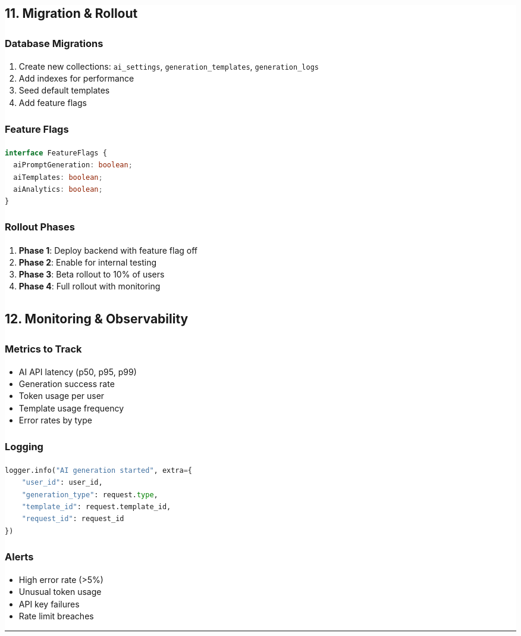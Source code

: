 ## 11. Migration & Rollout

### Database Migrations
1. Create new collections: `ai_settings`, `generation_templates`, `generation_logs`
2. Add indexes for performance
3. Seed default templates
4. Add feature flags

### Feature Flags
```typescript
interface FeatureFlags {
  aiPromptGeneration: boolean;
  aiTemplates: boolean;
  aiAnalytics: boolean;
}
```

### Rollout Phases
1. **Phase 1**: Deploy backend with feature flag off
2. **Phase 2**: Enable for internal testing
3. **Phase 3**: Beta rollout to 10% of users
4. **Phase 4**: Full rollout with monitoring

## 12. Monitoring & Observability

### Metrics to Track
- AI API latency (p50, p95, p99)
- Generation success rate
- Token usage per user
- Template usage frequency
- Error rates by type

### Logging
```python
logger.info("AI generation started", extra={
    "user_id": user_id,
    "generation_type": request.type,
    "template_id": request.template_id,
    "request_id": request_id
})
```

### Alerts
- High error rate (>5%)
- Unusual token usage
- API key failures
- Rate limit breaches

---
